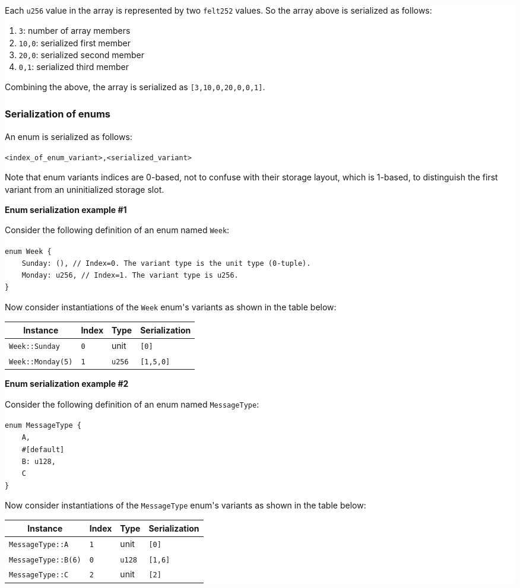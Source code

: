 Each `u256` value in the array is represented by two `felt252` values. So the array above is serialized as follows:
1. `3`: number of array members
2. `10,0`: serialized first member
3. `20,0`: serialized second member
4. `0,1`: serialized third member

Combining the above, the array is serialized as `[3,10,0,20,0,0,1]`.

### Serialization of enums

An enum is serialized as follows:

`<index_of_enum_variant>,<serialized_variant>`

Note that enum variants indices are 0-based, not to confuse with their storage layout, which is 1-based, to distinguish the first variant from an uninitialized storage slot.

**Enum serialization example #1**

Consider the following definition of an enum named `Week`:

```cairo,noplayground
enum Week {
    Sunday: (), // Index=0. The variant type is the unit type (0-tuple).
    Monday: u256, // Index=1. The variant type is u256.
}
```

Now consider instantiations of the `Week` enum's variants as shown in the table below:

| Instance | Index | Type | Serialization |
| -------- | ----- | ---- | ------------- |
| `Week::Sunday` | `0` | unit | `[0]` |
| `Week::Monday(5)` | `1` | `u256` | `[1,5,0]` |

**Enum serialization example #2**

Consider the following definition of an enum named `MessageType`:

```cairo,noplayground
enum MessageType {
    A,
    #[default]
    B: u128,
    C
}
```

Now consider instantiations of the `MessageType` enum's variants as shown in the table below:

| Instance | Index | Type | Serialization |
| -------- | ----- | ---- | ------------- |
| `MessageType::A` | `1` | unit | `[0]` |
| `MessageType::B(6)` | `0` | `u128` | `[1,6]` |
| `MessageType::C` | `2` | unit | `[2]` |
